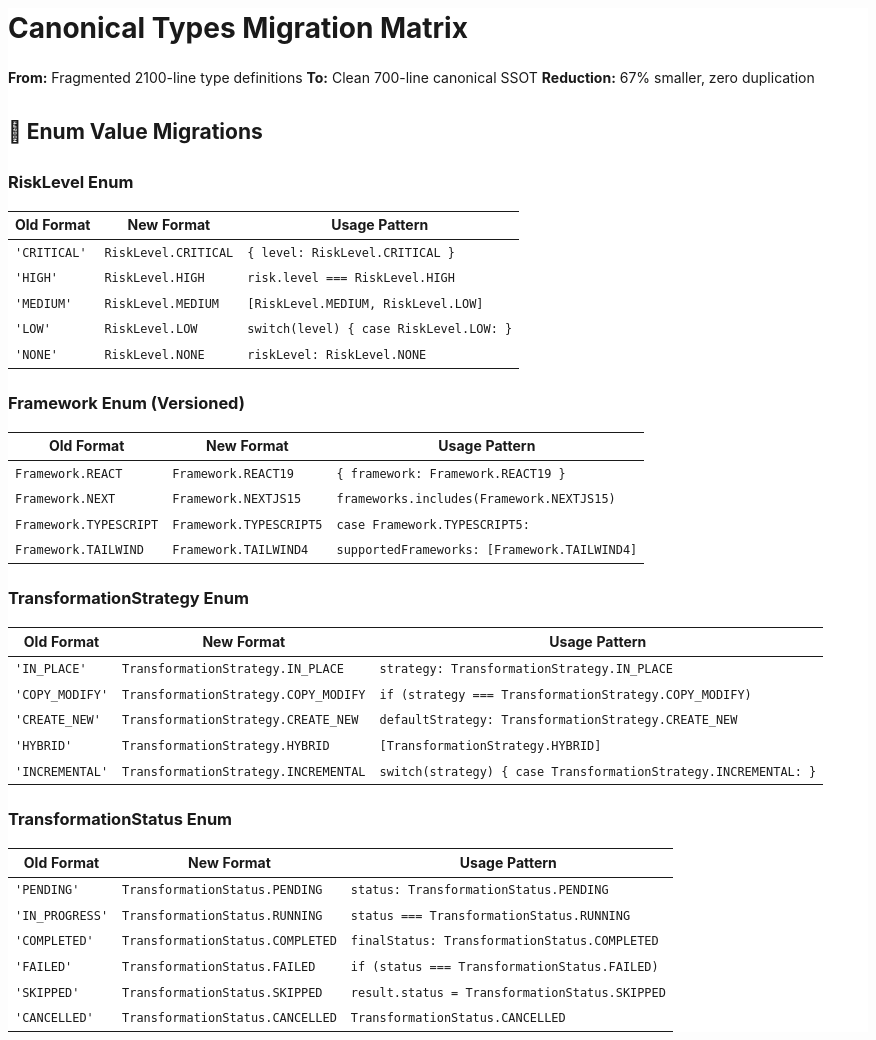 # Canonical Types Migration Matrix

**From:** Fragmented 2100-line type definitions
**To:** Clean 700-line canonical SSOT
**Reduction:** 67% smaller, zero duplication

## 🎯 Enum Value Migrations

### RiskLevel Enum
| **Old Format** | **New Format** | **Usage Pattern** |
|----------------|----------------|-------------------|
| `'CRITICAL'` | `RiskLevel.CRITICAL` | `{ level: RiskLevel.CRITICAL }` |
| `'HIGH'` | `RiskLevel.HIGH` | `risk.level === RiskLevel.HIGH` |
| `'MEDIUM'` | `RiskLevel.MEDIUM` | `[RiskLevel.MEDIUM, RiskLevel.LOW]` |
| `'LOW'` | `RiskLevel.LOW` | `switch(level) { case RiskLevel.LOW: }` |
| `'NONE'` | `RiskLevel.NONE` | `riskLevel: RiskLevel.NONE` |

### Framework Enum (Versioned)
| **Old Format** | **New Format** | **Usage Pattern** |
|----------------|----------------|-------------------|
| `Framework.REACT` | `Framework.REACT19` | `{ framework: Framework.REACT19 }` |
| `Framework.NEXT` | `Framework.NEXTJS15` | `frameworks.includes(Framework.NEXTJS15)` |
| `Framework.TYPESCRIPT` | `Framework.TYPESCRIPT5` | `case Framework.TYPESCRIPT5:` |
| `Framework.TAILWIND` | `Framework.TAILWIND4` | `supportedFrameworks: [Framework.TAILWIND4]` |

### TransformationStrategy Enum
| **Old Format** | **New Format** | **Usage Pattern** |
|----------------|----------------|-------------------|
| `'IN_PLACE'` | `TransformationStrategy.IN_PLACE` | `strategy: TransformationStrategy.IN_PLACE` |
| `'COPY_MODIFY'` | `TransformationStrategy.COPY_MODIFY` | `if (strategy === TransformationStrategy.COPY_MODIFY)` |
| `'CREATE_NEW'` | `TransformationStrategy.CREATE_NEW` | `defaultStrategy: TransformationStrategy.CREATE_NEW` |
| `'HYBRID'` | `TransformationStrategy.HYBRID` | `[TransformationStrategy.HYBRID]` |
| `'INCREMENTAL'` | `TransformationStrategy.INCREMENTAL` | `switch(strategy) { case TransformationStrategy.INCREMENTAL: }` |

### TransformationStatus Enum
| **Old Format** | **New Format** | **Usage Pattern** |
|----------------|----------------|-------------------|
| `'PENDING'` | `TransformationStatus.PENDING` | `status: TransformationStatus.PENDING` |
| `'IN_PROGRESS'` | `TransformationStatus.RUNNING` | `status === TransformationStatus.RUNNING` |
| `'COMPLETED'` | `TransformationStatus.COMPLETED` | `finalStatus: TransformationStatus.COMPLETED` |
| `'FAILED'` | `TransformationStatus.FAILED` | `if (status === TransformationStatus.FAILED)` |
| `'SKIPPED'` | `TransformationStatus.SKIPPED` | `result.status = TransformationStatus.SKIPPED` |
| `'CANCELLED'` | `TransformationStatus.CANCELLED` | `TransformationStatus.CANCELLED` |
